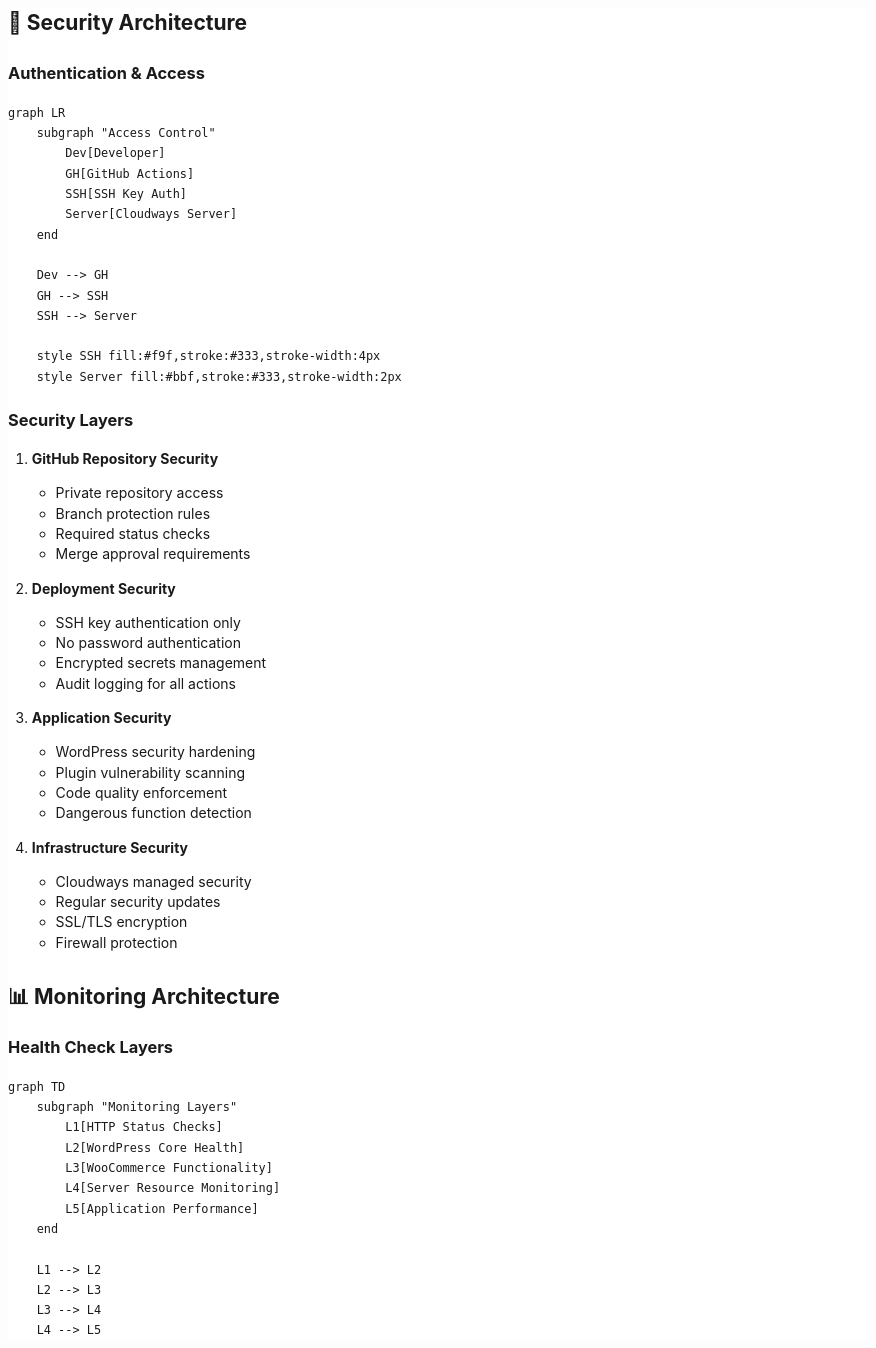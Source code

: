 ## 🔐 Security Architecture

### Authentication & Access
```mermaid
graph LR
    subgraph "Access Control"
        Dev[Developer]
        GH[GitHub Actions]
        SSH[SSH Key Auth]
        Server[Cloudways Server]
    end
    
    Dev --> GH
    GH --> SSH
    SSH --> Server
    
    style SSH fill:#f9f,stroke:#333,stroke-width:4px
    style Server fill:#bbf,stroke:#333,stroke-width:2px
```

### Security Layers

1. **GitHub Repository Security**
   - Private repository access
   - Branch protection rules
   - Required status checks
   - Merge approval requirements

2. **Deployment Security**
   - SSH key authentication only
   - No password authentication
   - Encrypted secrets management
   - Audit logging for all actions

3. **Application Security**
   - WordPress security hardening
   - Plugin vulnerability scanning
   - Code quality enforcement
   - Dangerous function detection

4. **Infrastructure Security**
   - Cloudways managed security
   - Regular security updates
   - SSL/TLS encryption
   - Firewall protection

## 📊 Monitoring Architecture

### Health Check Layers

```mermaid
graph TD
    subgraph "Monitoring Layers"
        L1[HTTP Status Checks]
        L2[WordPress Core Health]
        L3[WooCommerce Functionality]
        L4[Server Resource Monitoring]
        L5[Application Performance]
    end
    
    L1 --> L2
    L2 --> L3
    L3 --> L4
    L4 --> L5
```